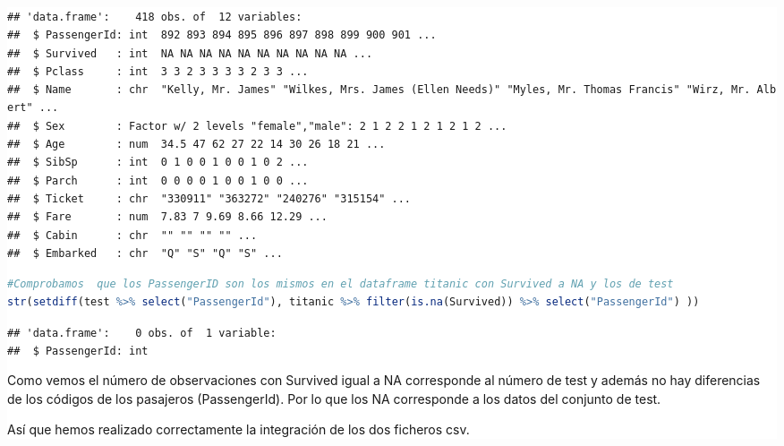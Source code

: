     ## 'data.frame':    418 obs. of  12 variables:
    ##  $ PassengerId: int  892 893 894 895 896 897 898 899 900 901 ...
    ##  $ Survived   : int  NA NA NA NA NA NA NA NA NA NA ...
    ##  $ Pclass     : int  3 3 2 3 3 3 3 2 3 3 ...
    ##  $ Name       : chr  "Kelly, Mr. James" "Wilkes, Mrs. James (Ellen Needs)" "Myles, Mr. Thomas Francis" "Wirz, Mr. Albert" ...
    ##  $ Sex        : Factor w/ 2 levels "female","male": 2 1 2 2 1 2 1 2 1 2 ...
    ##  $ Age        : num  34.5 47 62 27 22 14 30 26 18 21 ...
    ##  $ SibSp      : int  0 1 0 0 1 0 0 1 0 2 ...
    ##  $ Parch      : int  0 0 0 0 1 0 0 1 0 0 ...
    ##  $ Ticket     : chr  "330911" "363272" "240276" "315154" ...
    ##  $ Fare       : num  7.83 7 9.69 8.66 12.29 ...
    ##  $ Cabin      : chr  "" "" "" "" ...
    ##  $ Embarked   : chr  "Q" "S" "Q" "S" ...

``` r
#Comprobamos  que los PassengerID son los mismos en el dataframe titanic con Survived a NA y los de test
str(setdiff(test %>% select("PassengerId"), titanic %>% filter(is.na(Survived)) %>% select("PassengerId") ))
```

    ## 'data.frame':    0 obs. of  1 variable:
    ##  $ PassengerId: int

Como vemos el número de observaciones con Survived igual a NA
corresponde al número de test y además no hay diferencias de los códigos
de los pasajeros (PassengerId). Por lo que los NA corresponde a los
datos del conjunto de test.

Así que hemos realizado correctamente la integración de los dos ficheros
csv.
